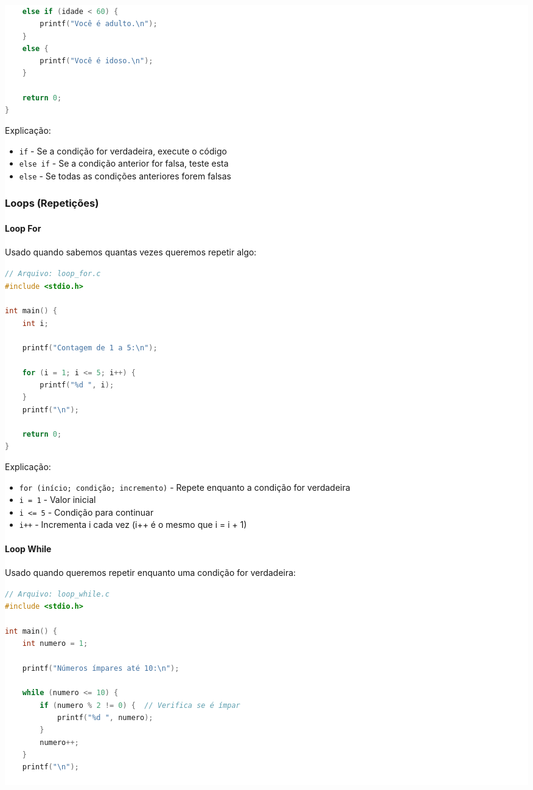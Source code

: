 ```c
    else if (idade < 60) {
        printf("Você é adulto.\n");
    } 
    else {
        printf("Você é idoso.\n");
    }
    
    return 0;
}
```

Explicação:
- `if` - Se a condição for verdadeira, execute o código
- `else if` - Se a condição anterior for falsa, teste esta
- `else` - Se todas as condições anteriores forem falsas

### Loops (Repetições)

#### Loop For
Usado quando sabemos quantas vezes queremos repetir algo:

```c
// Arquivo: loop_for.c
#include <stdio.h>

int main() {
    int i;
    
    printf("Contagem de 1 a 5:\n");
    
    for (i = 1; i <= 5; i++) {
        printf("%d ", i);
    }
    printf("\n");
    
    return 0;
}
```

Explicação:
- `for (início; condição; incremento)` - Repete enquanto a condição for verdadeira
- `i = 1` - Valor inicial
- `i <= 5` - Condição para continuar
- `i++` - Incrementa i cada vez (i++ é o mesmo que i = i + 1)

#### Loop While
Usado quando queremos repetir enquanto uma condição for verdadeira:

```c
// Arquivo: loop_while.c
#include <stdio.h>

int main() {
    int numero = 1;
    
    printf("Números ímpares até 10:\n");
    
    while (numero <= 10) {
        if (numero % 2 != 0) {  // Verifica se é ímpar
            printf("%d ", numero);
        }
        numero++;
    }
    printf("\n");
    
```